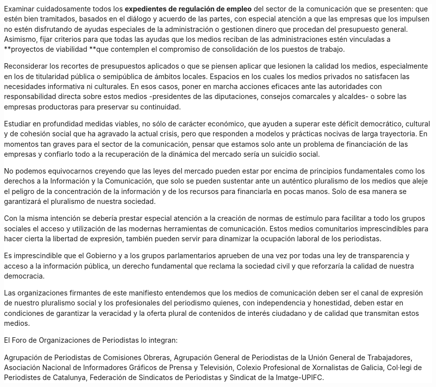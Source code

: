 Examinar cuidadosamente todos los **expedientes de regulación de empleo** del sector de la comunicación que se presenten: que estén bien tramitados, basados en el diálogo y acuerdo de las partes, con especial atención a que las empresas que los impulsen no estén disfrutando de ayudas especiales de la administración o gestionen dinero que procedan del presupuesto general.
Asimismo, fijar criterios para que todas las ayudas que los medios reciban de las administraciones estén vinculadas a **proyectos de viabilidad **que contemplen el compromiso de consolidación de los puestos de trabajo.

Reconsiderar los recortes de presupuestos aplicados o que se piensen aplicar que lesionen la calidad los medios, especialmente en los de titularidad pública o semipública de ámbitos locales. Espacios en los cuales los medios privados no satisfacen las necesidades informativa ni culturales.
En esos casos, poner en marcha acciones eficaces ante las autoridades con responsabilidad directa sobre estos medios -presidentes de las diputaciones, consejos comarcales y alcaldes- o sobre las empresas productoras para preservar su continuidad.

Estudiar en profundidad medidas viables, no sólo de carácter económico, que ayuden a superar este déficit democrático, cultural y de cohesión social que ha agravado la actual crisis, pero que responden a modelos y prácticas nocivas de larga trayectoria.
En momentos tan graves para el sector de la comunicación, pensar que estamos solo ante un problema de financiación de las empresas y confiarlo todo a la recuperación de la dinámica del mercado sería un suicidio social.

No podemos equivocarnos creyendo que las leyes del mercado pueden estar por encima de principios fundamentales como los derechos a la Información y la Comunicación, que solo se pueden sustentar ante un auténtico pluralismo de los medios que aleje el peligro de la concentración de la información y de los recursos para financiarla en pocas manos. Solo de esa manera se garantizará el pluralismo de nuestra sociedad.

Con la misma intención se debería prestar especial atención a la creación de normas de estímulo para facilitar a todo los grupos sociales el acceso y utilización de las modernas herramientas de comunicación. Estos medios comunitarios imprescindibles para hacer cierta la libertad de expresión, también pueden servir para dinamizar la ocupación laboral de los periodistas.

Es imprescindible que el Gobierno y a los grupos parlamentarios aprueben de una vez por todas una ley de transparencia y acceso a la información pública, un derecho fundamental que reclama la sociedad civil y que reforzaría la calidad de nuestra democracia.

Las organizaciones firmantes de este manifiesto entendemos que los medios de comunicación deben ser el canal de expresión de nuestro pluralismo social y los profesionales del periodismo quienes, con independencia y honestidad, deben estar en condiciones de garantizar la veracidad y la oferta plural de contenidos de interés ciudadano y de calidad que transmitan estos medios.

El Foro de Organizaciones de Periodistas lo integran:

Agrupación de Periodistas de Comisiones Obreras, Agrupación General de Periodistas de la Unión General de Trabajadores, Asociación Nacional de Informadores Gráficos de Prensa y Televisión, Colexio Profesional de Xornalistas de Galicia, Col·legi de Periodistes de Catalunya, Federación de Sindicatos de Periodistas y Sindicat de la Imatge-UPIFC.
